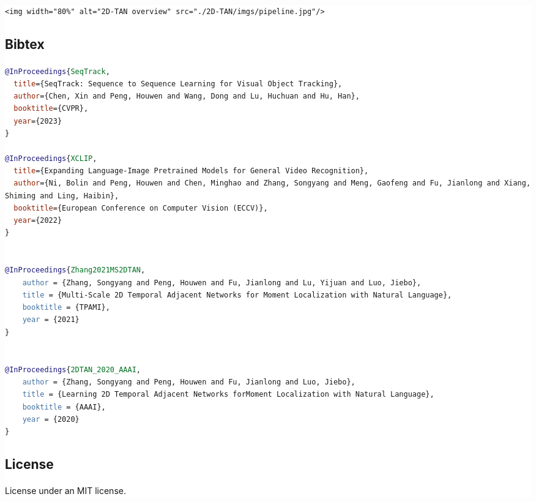     <img width="80%" alt="2D-TAN overview" src="./2D-TAN/imgs/pipeline.jpg"/>
</div>

## Bibtex

```bibtex
@InProceedings{SeqTrack,
  title={SeqTrack: Sequence to Sequence Learning for Visual Object Tracking},
  author={Chen, Xin and Peng, Houwen and Wang, Dong and Lu, Huchuan and Hu, Han},
  booktitle={CVPR},
  year={2023}
}

@InProceedings{XCLIP,
  title={Expanding Language-Image Pretrained Models for General Video Recognition},
  author={Ni, Bolin and Peng, Houwen and Chen, Minghao and Zhang, Songyang and Meng, Gaofeng and Fu, Jianlong and Xiang, Shiming and Ling, Haibin},
  booktitle={European Conference on Computer Vision (ECCV)},
  year={2022}
}


@InProceedings{Zhang2021MS2DTAN,
    author = {Zhang, Songyang and Peng, Houwen and Fu, Jianlong and Lu, Yijuan and Luo, Jiebo},
    title = {Multi-Scale 2D Temporal Adjacent Networks for Moment Localization with Natural Language},
    booktitle = {TPAMI},
    year = {2021}
}


@InProceedings{2DTAN_2020_AAAI,
    author = {Zhang, Songyang and Peng, Houwen and Fu, Jianlong and Luo, Jiebo},
    title = {Learning 2D Temporal Adjacent Networks forMoment Localization with Natural Language},
    booktitle = {AAAI},
    year = {2020}
}
```

## License

License under an MIT license.
